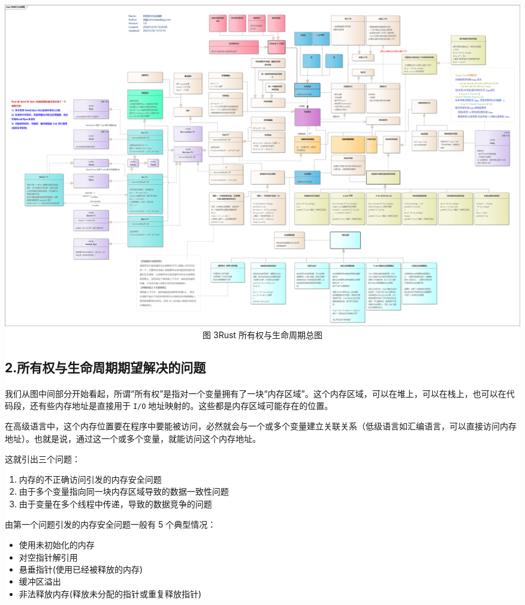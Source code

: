 <img src="./img/rust_ownership_3.png">

<center>图 3Rust 所有权与生命周期总图</center>

## 2.所有权与生命周期期望解决的问题

我们从图中间部分开始看起，所谓“所有权”是指对一个变量拥有了一块“内存区域”。这个内存区域，可以在堆上，可以在栈上，也可以在代码段，还有些内存地址是直接用于 `I/O` 地址映射的。这些都是内存区域可能存在的位置。

在高级语言中，这个内存位置要在程序中要能被访问，必然就会与一个或多个变量建立关联关系（低级语言如汇编语言，可以直接访问内存地址）。也就是说，通过这一个或多个变量，就能访问这个内存地址。

这就引出三个问题：

1. 内存的不正确访问引发的内存安全问题
2. 由于多个变量指向同一块内存区域导致的数据一致性问题
3. 由于变量在多个线程中传递，导致的数据竞争的问题

由第一个问题引发的内存安全问题一般有 5 个典型情况：

- 使用未初始化的内存
- 对空指针解引用
- 悬垂指针(使用已经被释放的内存)
- 缓冲区溢出
- 非法释放内存(释放未分配的指针或重复释放指针)
